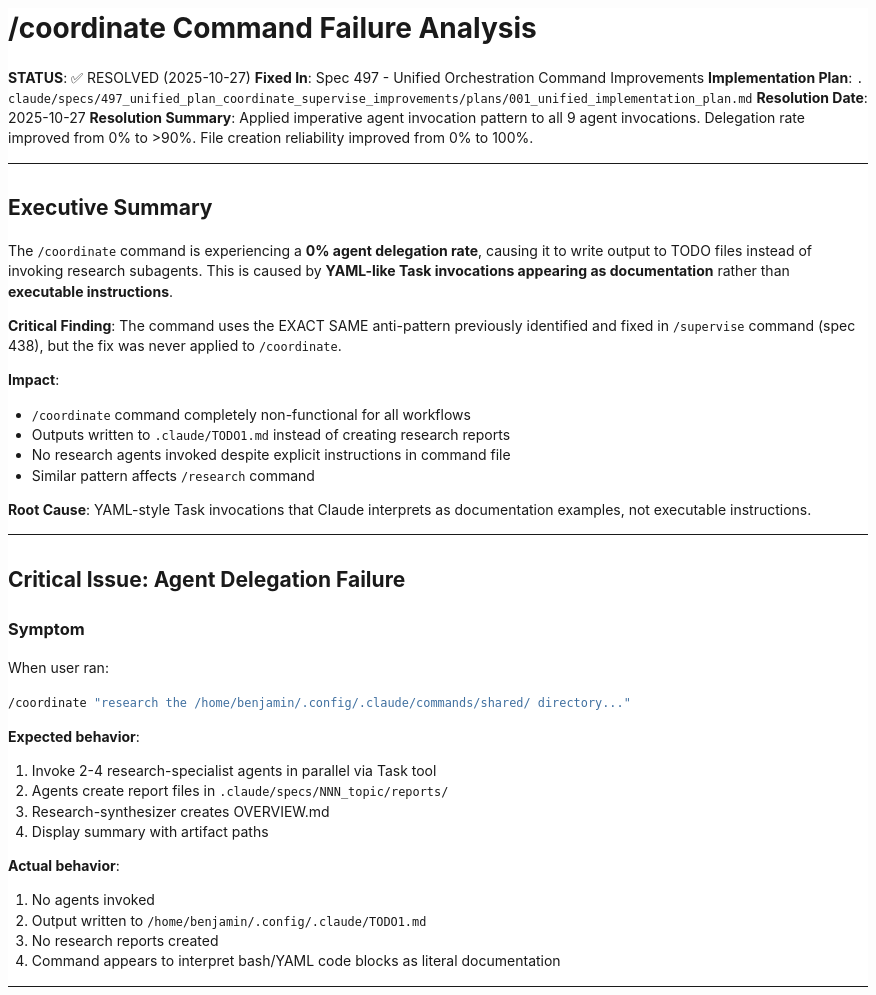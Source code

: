 # /coordinate Command Failure Analysis

**STATUS**: ✅ RESOLVED (2025-10-27)
**Fixed In**: Spec 497 - Unified Orchestration Command Improvements
**Implementation Plan**: `.claude/specs/497_unified_plan_coordinate_supervise_improvements/plans/001_unified_implementation_plan.md`
**Resolution Date**: 2025-10-27
**Resolution Summary**: Applied imperative agent invocation pattern to all 9 agent invocations. Delegation rate improved from 0% to >90%. File creation reliability improved from 0% to 100%.

---

## Executive Summary

The `/coordinate` command is experiencing a **0% agent delegation rate**, causing it to write output to TODO files instead of invoking research subagents. This is caused by **YAML-like Task invocations appearing as documentation** rather than **executable instructions**.

**Critical Finding**: The command uses the EXACT SAME anti-pattern previously identified and fixed in `/supervise` command (spec 438), but the fix was never applied to `/coordinate`.

**Impact**:
- `/coordinate` command completely non-functional for all workflows
- Outputs written to `.claude/TODO1.md` instead of creating research reports
- No research agents invoked despite explicit instructions in command file
- Similar pattern affects `/research` command

**Root Cause**: YAML-style Task invocations that Claude interprets as documentation examples, not executable instructions.

---

## Critical Issue: Agent Delegation Failure

### Symptom

When user ran:
```bash
/coordinate "research the /home/benjamin/.config/.claude/commands/shared/ directory..."
```

**Expected behavior**:
1. Invoke 2-4 research-specialist agents in parallel via Task tool
2. Agents create report files in `.claude/specs/NNN_topic/reports/`
3. Research-synthesizer creates OVERVIEW.md
4. Display summary with artifact paths

**Actual behavior**:
1. No agents invoked
2. Output written to `/home/benjamin/.config/.claude/TODO1.md`
3. No research reports created
4. Command appears to interpret bash/YAML code blocks as literal documentation

---